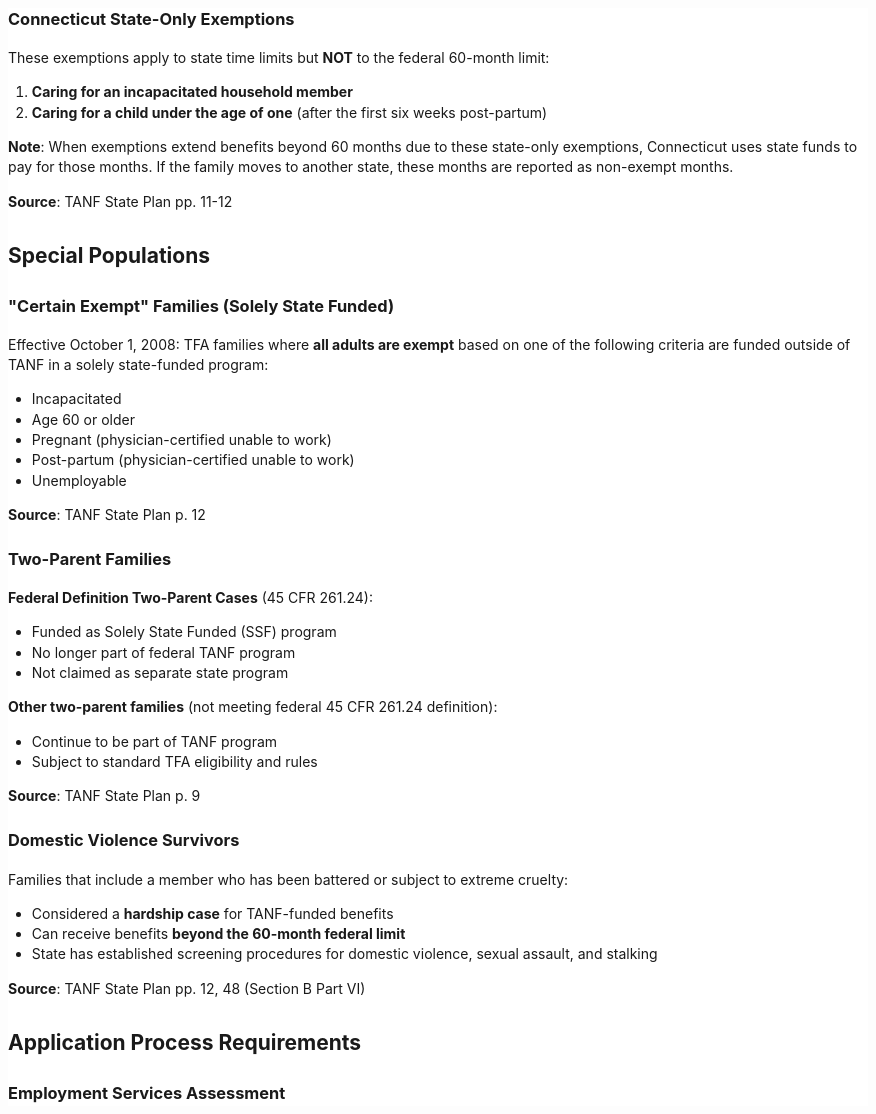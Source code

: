 ### Connecticut State-Only Exemptions

These exemptions apply to state time limits but **NOT** to the federal 60-month limit:

1. **Caring for an incapacitated household member**
2. **Caring for a child under the age of one** (after the first six weeks post-partum)

**Note**: When exemptions extend benefits beyond 60 months due to these state-only exemptions, Connecticut uses state funds to pay for those months. If the family moves to another state, these months are reported as non-exempt months.

**Source**: TANF State Plan pp. 11-12

## Special Populations

### "Certain Exempt" Families (Solely State Funded)

Effective October 1, 2008: TFA families where **all adults are exempt** based on one of the following criteria are funded outside of TANF in a solely state-funded program:

- Incapacitated
- Age 60 or older
- Pregnant (physician-certified unable to work)
- Post-partum (physician-certified unable to work)
- Unemployable

**Source**: TANF State Plan p. 12

### Two-Parent Families

**Federal Definition Two-Parent Cases** (45 CFR 261.24):
- Funded as Solely State Funded (SSF) program
- No longer part of federal TANF program
- Not claimed as separate state program

**Other two-parent families** (not meeting federal 45 CFR 261.24 definition):
- Continue to be part of TANF program
- Subject to standard TFA eligibility and rules

**Source**: TANF State Plan p. 9

### Domestic Violence Survivors

Families that include a member who has been battered or subject to extreme cruelty:
- Considered a **hardship case** for TANF-funded benefits
- Can receive benefits **beyond the 60-month federal limit**
- State has established screening procedures for domestic violence, sexual assault, and stalking

**Source**: TANF State Plan pp. 12, 48 (Section B Part VI)

## Application Process Requirements

### Employment Services Assessment

